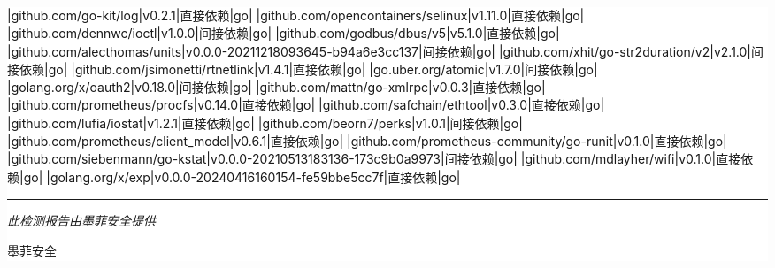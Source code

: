 |github.com/go-kit/log|v0.2.1|直接依赖|go|
|github.com/opencontainers/selinux|v1.11.0|直接依赖|go|
|github.com/dennwc/ioctl|v1.0.0|间接依赖|go|
|github.com/godbus/dbus/v5|v5.1.0|直接依赖|go|
|github.com/alecthomas/units|v0.0.0-20211218093645-b94a6e3cc137|间接依赖|go|
|github.com/xhit/go-str2duration/v2|v2.1.0|间接依赖|go|
|github.com/jsimonetti/rtnetlink|v1.4.1|直接依赖|go|
|go.uber.org/atomic|v1.7.0|间接依赖|go|
|golang.org/x/oauth2|v0.18.0|间接依赖|go|
|github.com/mattn/go-xmlrpc|v0.0.3|直接依赖|go|
|github.com/prometheus/procfs|v0.14.0|直接依赖|go|
|github.com/safchain/ethtool|v0.3.0|直接依赖|go|
|github.com/lufia/iostat|v1.2.1|直接依赖|go|
|github.com/beorn7/perks|v1.0.1|间接依赖|go|
|github.com/prometheus/client_model|v0.6.1|直接依赖|go|
|github.com/prometheus-community/go-runit|v0.1.0|直接依赖|go|
|github.com/siebenmann/go-kstat|v0.0.0-20210513183136-173c9b0a9973|间接依赖|go|
|github.com/mdlayher/wifi|v0.1.0|直接依赖|go|
|golang.org/x/exp|v0.0.0-20240416160154-fe59bbe5cc7f|直接依赖|go|


------

*此检测报告由墨菲安全提供*

[墨菲安全](www.murphysec.com)